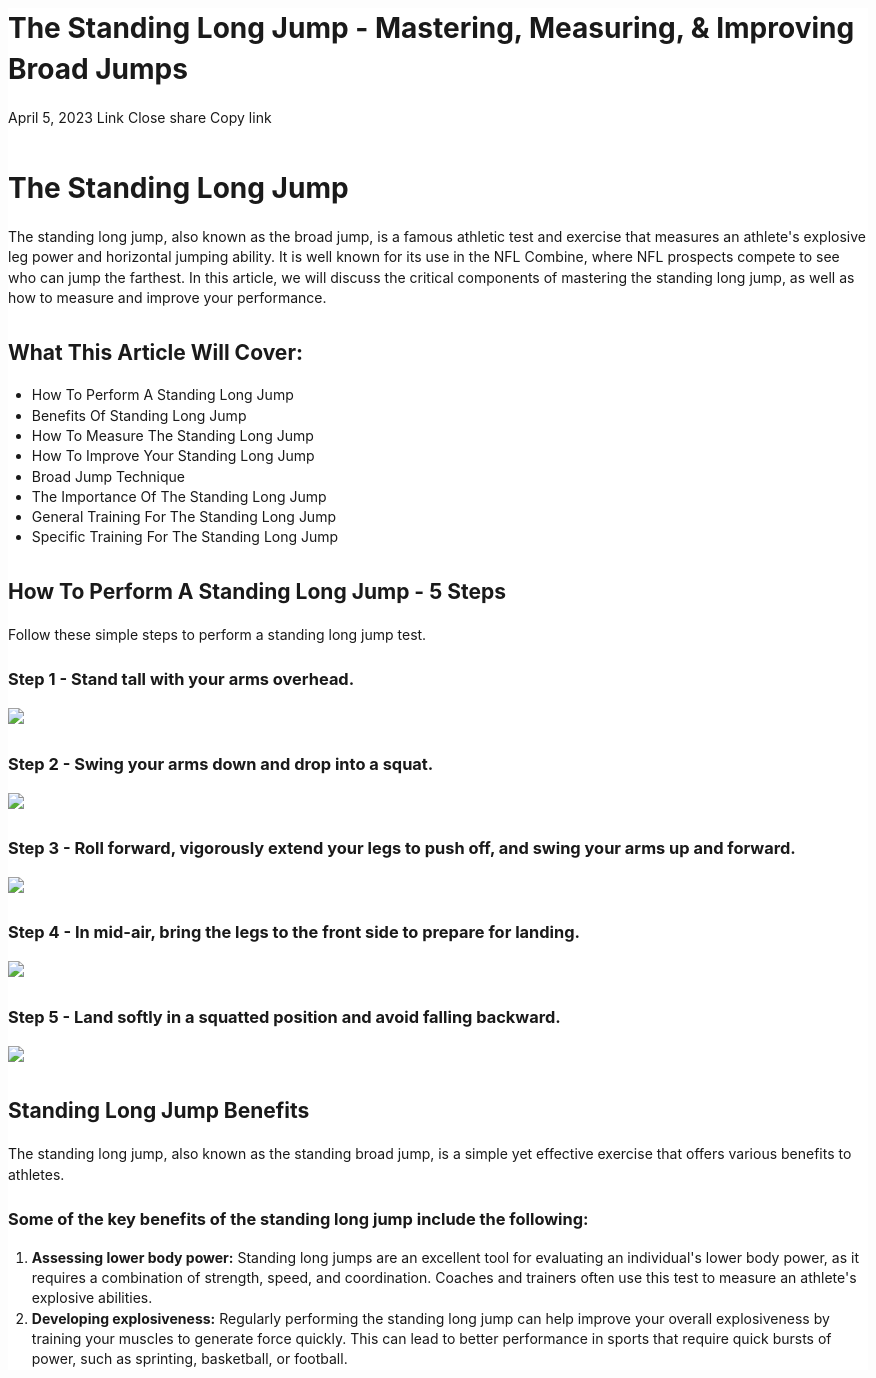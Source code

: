 #  The Standing Long Jump - Mastering, Measuring, & Improving Broad Jumps 
April 5, 2023
Link
Close share Copy link
# The Standing Long Jump
The standing long jump, also known as the broad jump, is a famous athletic test and exercise that measures an athlete's explosive leg power and horizontal jumping ability.
It is well known for its use in the NFL Combine, where NFL prospects compete to see who can jump the farthest.
In this article, we will discuss the critical components of mastering the standing long jump, as well as how to measure and improve your performance.
## What This Article Will Cover:
  * How To Perform A Standing Long Jump
  * Benefits Of Standing Long Jump
  * How To Measure The Standing Long Jump
  * How To Improve Your Standing Long Jump
  * Broad Jump Technique
  * The Importance Of The Standing Long Jump
  * General Training For The Standing Long Jump
  * Specific Training For The Standing Long Jump


## How To Perform A Standing Long Jump - 5 Steps
Follow these simple steps to perform a standing long jump test.
### Step 1 - Stand tall with your arms overhead.
![](https://cdn.shopify.com/s/files/1/0015/4445/4207/files/broad_jump_step_1_240x240.jpg?v=1680712713)
### Step 2 - Swing your arms down and drop into a squat.
![](https://cdn.shopify.com/s/files/1/0015/4445/4207/files/broad_jump_step_2_240x240.jpg?v=1680712765)
### Step 3 - Roll forward, vigorously extend your legs to push off, and swing your arms up and forward.
![](https://cdn.shopify.com/s/files/1/0015/4445/4207/files/broad_jump_step_3_240x240.jpg?v=1680712793)
### Step 4 - In mid-air, bring the legs to the front side to prepare for landing.
![](https://cdn.shopify.com/s/files/1/0015/4445/4207/files/broad_jump_step_4_240x240.jpg?v=1680712816)
### Step 5 - Land softly in a squatted position and avoid falling backward.
![](https://cdn.shopify.com/s/files/1/0015/4445/4207/files/broad_jump_step_5_240x240.jpg?v=1680712841)
## Standing Long Jump Benefits
The standing long jump, also known as the standing broad jump, is a simple yet effective exercise that offers various benefits to athletes.
### Some of the key benefits of the standing long jump include the following:
  1. **Assessing lower body power:** Standing long jumps are an excellent tool for evaluating an individual's lower body power, as it requires a combination of strength, speed, and coordination. Coaches and trainers often use this test to measure an athlete's explosive abilities.
  2. **Developing explosiveness:** Regularly performing the standing long jump can help improve your overall explosiveness by training your muscles to generate force quickly. This can lead to better performance in sports that require quick bursts of power, such as sprinting, basketball, or football.
